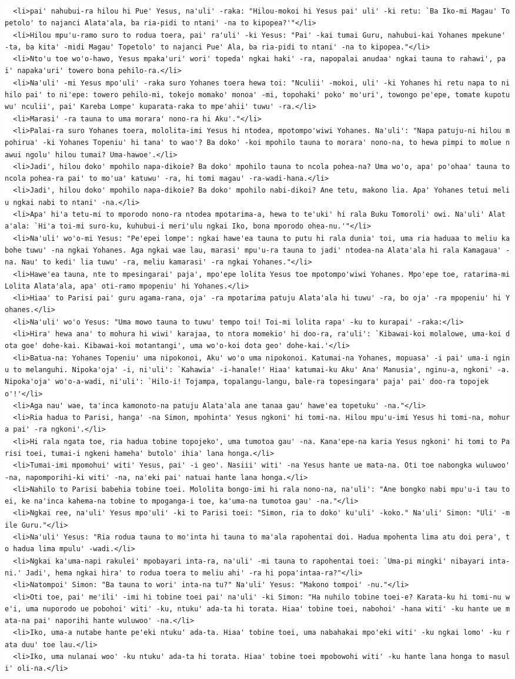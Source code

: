       <li>pai' nahubui-ra hilou hi Pue' Yesus, na'uli' -raka: "Hilou-mokoi hi Yesus pai' uli' -ki retu: `Ba Iko-mi Magau' Topetolo' to najanci Alata'ala, ba ria-pidi to ntani' -na to kipopea?'"</li>
      <li>Hilou mpu'u-ramo suro to rodua toera, pai' ra'uli' -ki Yesus: "Pai' -kai tumai Guru, nahubui-kai Yohanes mpekune' -ta, ba kita' -midi Magau' Topetolo' to najanci Pue' Ala, ba ria-pidi to ntani' -na to kipopea."</li>
      <li>Nto'u toe wo'o-hawo, Yesus mpaka'uri' wori' topeda' ngkai haki' -ra, napopalai anudaa' ngkai tauna to rahawi', pai' napaka'uri' towero bona pehilo-ra.</li>
      <li>Na'uli' -mi Yesus mpo'uli' -raka suro Yohanes toera hewa toi: "Nculii' -mokoi, uli' -ki Yohanes hi retu napa to nihilo pai' to ni'epe: towero pehilo-mi, tokejo momako' monoa' -mi, topohaki' poko' mo'uri', towongo pe'epe, tomate kupotuwu' nculii', pai' Kareba Lompe' kuparata-raka to mpe'ahii' tuwu' -ra.</li>
      <li>Marasi' -ra tauna to uma morara' nono-ra hi Aku'."</li>
      <li>Palai-ra suro Yohanes toera, mololita-imi Yesus hi ntodea, mpotompo'wiwi Yohanes. Na'uli': "Napa patuju-ni hilou mpohirua' -ki Yohanes Topeniu' hi tana' to wao'? Ba doko' -koi mpohilo tauna to morara' nono-na, to hewa pimpi to molue nawui ngolu' hilou tumai? Uma-hawoe'.</li>
      <li>Jadi', hilou doko' mpohilo napa-dikoie? Ba doko' mpohilo tauna to ncola pohea-na? Uma wo'o, apa' po'ohaa' tauna to ncola pohea-ra pai' to mo'ua' katuwu' -ra, hi tomi magau' -ra-wadi-hana.</li>
      <li>Jadi', hilou doko' mpohilo napa-dikoie? Ba doko' mpohilo nabi-dikoi? Ane tetu, makono lia. Apa' Yohanes tetui meliu ngkai nabi to ntani' -na.</li>
      <li>Apa' hi'a tetu-mi to mporodo nono-ra ntodea mpotarima-a, hewa to te'uki' hi rala Buku Tomoroli' owi. Na'uli' Alata'ala: `Hi'a toi-mi suro-ku, kuhubui-i meri'ulu ngkai Iko, bona mporodo ohea-nu.'"</li>
      <li>Na'uli' wo'o-mi Yesus: "Pe'epei lompe': ngkai hawe'ea tauna to putu hi rala dunia' toi, uma ria haduaa to meliu kabohe tuwu' -na ngkai Yohanes. Aga ngkai wae lau, marasi' mpu'u-ra tauna to jadi' ntodea-na Alata'ala hi rala Kamagaua' -na. Nau' to kedi' lia tuwu' -ra, meliu kamarasi' -ra ngkai Yohanes."</li>
      <li>Hawe'ea tauna, nte to mpesingarai' paja', mpo'epe lolita Yesus toe mpotompo'wiwi Yohanes. Mpo'epe toe, ratarima-mi Lolita Alata'ala, apa' oti-ramo mpopeniu' hi Yohanes.</li>
      <li>Hiaa' to Parisi pai' guru agama-rana, oja' -ra mpotarima patuju Alata'ala hi tuwu' -ra, bo oja' -ra mpopeniu' hi Yohanes.</li>
      <li>Na'uli' wo'o Yesus: "Uma mowo tauna to tuwu' tempo toi! Toi-mi lolita rapa' -ku to kurapai' -raka:</li>
      <li>Hira' hewa ana' to mohura hi wiwi' karajaa, to ntora momekio' hi doo-ra, ra'uli': `Kibawai-koi molalowe, uma-koi dota goe' dohe-kai. Kibawai-koi motantangi', uma wo'o-koi dota geo' dohe-kai.'</li>
      <li>Batua-na: Yohanes Topeniu' uma nipokonoi, Aku' wo'o uma nipokonoi. Katumai-na Yohanes, mopuasa' -i pai' uma-i nginu to melanguhi. Nipoka'oja' -i, ni'uli': `Kahawia' -i-hanale!' Hiaa' katumai-ku Aku' Ana' Manusia', nginu-a, ngkoni' -a. Nipoka'oja' wo'o-a-wadi, ni'uli': `Hilo-i! Tojampa, topalangu-langu, bale-ra topesingara' paja' pai' doo-ra topojeko'!'</li>
      <li>Aga nau' wae, ta'inca kamonoto-na patuju Alata'ala ane tanaa gau' hawe'ea topetuku' -na."</li>
      <li>Ria hadua to Parisi, hanga' -na Simon, mpohinta' Yesus ngkoni' hi tomi-na. Hilou mpu'u-imi Yesus hi tomi-na, mohura pai' -ra ngkoni'.</li>
      <li>Hi rala ngata toe, ria hadua tobine topojeko', uma tumotoa gau' -na. Kana'epe-na karia Yesus ngkoni' hi tomi to Parisi toei, tumai-i ngkeni hameha' butolo' ihia' lana honga.</li>
      <li>Tumai-imi mpomohui' witi' Yesus, pai' -i geo'. Nasiii' witi' -na Yesus hante ue mata-na. Oti toe nabongka wuluwoo' -na, napomporihi-ki witi' -na, na'eki pai' natuai hante lana honga.</li>
      <li>Nahilo to Parisi babehia tobine toei. Mololita bongo-imi hi rala nono-na, na'uli': "Ane bongko nabi mpu'u-i tau toei, ke na'inca kahema-na tobine to mpoganga-i toe, ka'uma-na tumotoa gau' -na."</li>
      <li>Ngkai ree, na'uli' Yesus mpo'uli' -ki to Parisi toei: "Simon, ria to doko' ku'uli' -koko." Na'uli' Simon: "Uli' -mile Guru."</li>
      <li>Na'uli' Yesus: "Ria rodua tauna to mo'inta hi tauna to ma'ala rapohentai doi. Hadua mpohenta lima atu doi pera', to hadua lima mpulu' -wadi.</li>
      <li>Ngkai ka'uma-napi rakulei' mpobayari inta-ra, na'uli' -mi tauna to rapohentai toei: `Uma-pi mingki' nibayari inta-ni.' Jadi', hema ngkai hira' to rodua toera to meliu ahi' -ra hi popa'intaa-ra?"</li>
      <li>Natompoi' Simon: "Ba tauna to wori' inta-na tu?" Na'uli' Yesus: "Makono tompoi' -nu."</li>
      <li>Oti toe, pai' me'ili' -imi hi tobine toei pai' na'uli' -ki Simon: "Ha nuhilo tobine toei-e? Karata-ku hi tomi-nu we'i, uma nuporodo ue pobohoi' witi' -ku, ntuku' ada-ta hi torata. Hiaa' tobine toei, nabohoi' -hana witi' -ku hante ue mata-na pai' naporihi hante wuluwoo' -na.</li>
      <li>Iko, uma-a nutabe hante pe'eki ntuku' ada-ta. Hiaa' tobine toei, uma nabahakai mpo'eki witi' -ku ngkai lomo' -ku rata duu' toe lau.</li>
      <li>Iko, uma nulanai woo' -ku ntuku' ada-ta hi torata. Hiaa' tobine toei mpobowohi witi' -ku hante lana honga to masuli' oli-na.</li>